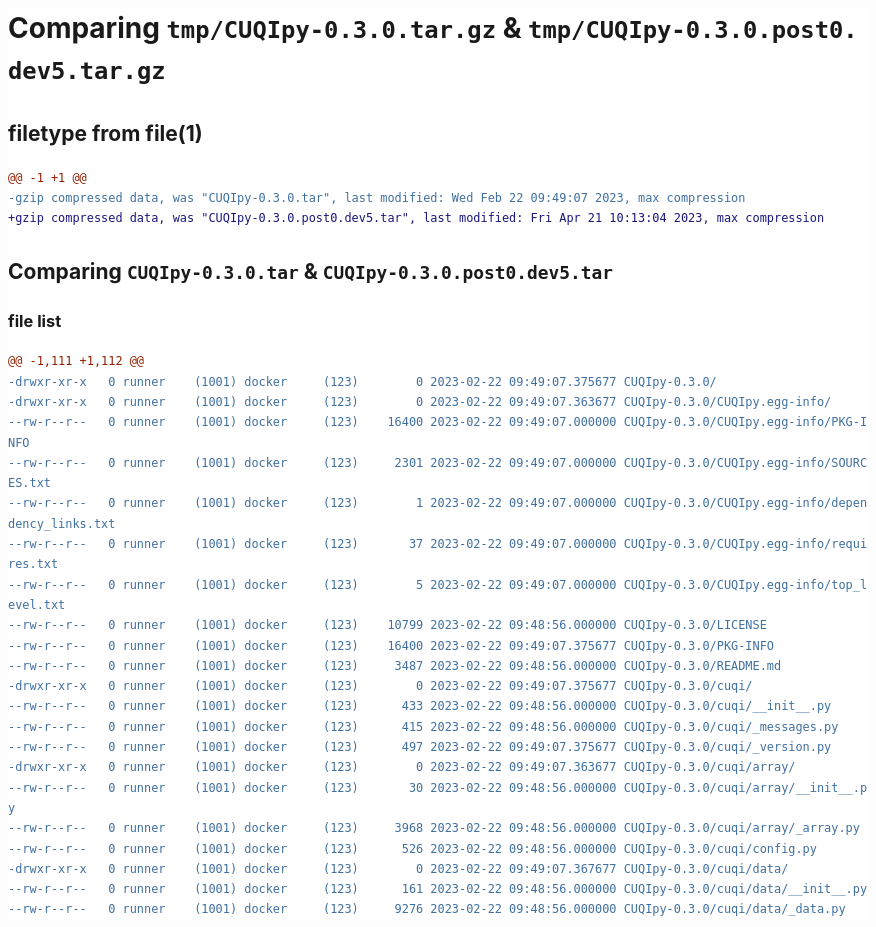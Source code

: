 # Comparing `tmp/CUQIpy-0.3.0.tar.gz` & `tmp/CUQIpy-0.3.0.post0.dev5.tar.gz`

## filetype from file(1)

```diff
@@ -1 +1 @@
-gzip compressed data, was "CUQIpy-0.3.0.tar", last modified: Wed Feb 22 09:49:07 2023, max compression
+gzip compressed data, was "CUQIpy-0.3.0.post0.dev5.tar", last modified: Fri Apr 21 10:13:04 2023, max compression
```

## Comparing `CUQIpy-0.3.0.tar` & `CUQIpy-0.3.0.post0.dev5.tar`

### file list

```diff
@@ -1,111 +1,112 @@
-drwxr-xr-x   0 runner    (1001) docker     (123)        0 2023-02-22 09:49:07.375677 CUQIpy-0.3.0/
-drwxr-xr-x   0 runner    (1001) docker     (123)        0 2023-02-22 09:49:07.363677 CUQIpy-0.3.0/CUQIpy.egg-info/
--rw-r--r--   0 runner    (1001) docker     (123)    16400 2023-02-22 09:49:07.000000 CUQIpy-0.3.0/CUQIpy.egg-info/PKG-INFO
--rw-r--r--   0 runner    (1001) docker     (123)     2301 2023-02-22 09:49:07.000000 CUQIpy-0.3.0/CUQIpy.egg-info/SOURCES.txt
--rw-r--r--   0 runner    (1001) docker     (123)        1 2023-02-22 09:49:07.000000 CUQIpy-0.3.0/CUQIpy.egg-info/dependency_links.txt
--rw-r--r--   0 runner    (1001) docker     (123)       37 2023-02-22 09:49:07.000000 CUQIpy-0.3.0/CUQIpy.egg-info/requires.txt
--rw-r--r--   0 runner    (1001) docker     (123)        5 2023-02-22 09:49:07.000000 CUQIpy-0.3.0/CUQIpy.egg-info/top_level.txt
--rw-r--r--   0 runner    (1001) docker     (123)    10799 2023-02-22 09:48:56.000000 CUQIpy-0.3.0/LICENSE
--rw-r--r--   0 runner    (1001) docker     (123)    16400 2023-02-22 09:49:07.375677 CUQIpy-0.3.0/PKG-INFO
--rw-r--r--   0 runner    (1001) docker     (123)     3487 2023-02-22 09:48:56.000000 CUQIpy-0.3.0/README.md
-drwxr-xr-x   0 runner    (1001) docker     (123)        0 2023-02-22 09:49:07.375677 CUQIpy-0.3.0/cuqi/
--rw-r--r--   0 runner    (1001) docker     (123)      433 2023-02-22 09:48:56.000000 CUQIpy-0.3.0/cuqi/__init__.py
--rw-r--r--   0 runner    (1001) docker     (123)      415 2023-02-22 09:48:56.000000 CUQIpy-0.3.0/cuqi/_messages.py
--rw-r--r--   0 runner    (1001) docker     (123)      497 2023-02-22 09:49:07.375677 CUQIpy-0.3.0/cuqi/_version.py
-drwxr-xr-x   0 runner    (1001) docker     (123)        0 2023-02-22 09:49:07.363677 CUQIpy-0.3.0/cuqi/array/
--rw-r--r--   0 runner    (1001) docker     (123)       30 2023-02-22 09:48:56.000000 CUQIpy-0.3.0/cuqi/array/__init__.py
--rw-r--r--   0 runner    (1001) docker     (123)     3968 2023-02-22 09:48:56.000000 CUQIpy-0.3.0/cuqi/array/_array.py
--rw-r--r--   0 runner    (1001) docker     (123)      526 2023-02-22 09:48:56.000000 CUQIpy-0.3.0/cuqi/config.py
-drwxr-xr-x   0 runner    (1001) docker     (123)        0 2023-02-22 09:49:07.367677 CUQIpy-0.3.0/cuqi/data/
--rw-r--r--   0 runner    (1001) docker     (123)      161 2023-02-22 09:48:56.000000 CUQIpy-0.3.0/cuqi/data/__init__.py
--rw-r--r--   0 runner    (1001) docker     (123)     9276 2023-02-22 09:48:56.000000 CUQIpy-0.3.0/cuqi/data/_data.py
```